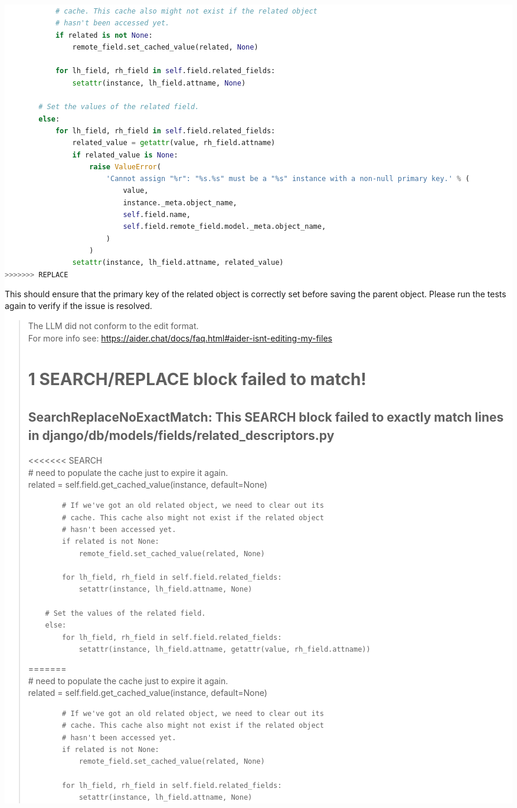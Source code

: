 ```python
            # cache. This cache also might not exist if the related object
            # hasn't been accessed yet.
            if related is not None:
                remote_field.set_cached_value(related, None)

            for lh_field, rh_field in self.field.related_fields:
                setattr(instance, lh_field.attname, None)

        # Set the values of the related field.
        else:
            for lh_field, rh_field in self.field.related_fields:
                related_value = getattr(value, rh_field.attname)
                if related_value is None:
                    raise ValueError(
                        'Cannot assign "%r": "%s.%s" must be a "%s" instance with a non-null primary key.' % (
                            value,
                            instance._meta.object_name,
                            self.field.name,
                            self.field.remote_field.model._meta.object_name,
                        )
                    )
                setattr(instance, lh_field.attname, related_value)
>>>>>>> REPLACE
```

This should ensure that the primary key of the related object is correctly set before saving the parent object. Please run the tests again to verify if the issue is resolved.

> The LLM did not conform to the edit format.  
> For more info see: https://aider.chat/docs/faq.html#aider-isnt-editing-my-files  
> # 1 SEARCH/REPLACE block failed to match!  
>   
> ## SearchReplaceNoExactMatch: This SEARCH block failed to exactly match lines in django/db/models/fields/related_descriptors.py  
> <<<<<<< SEARCH  
>             # need to populate the cache just to expire it again.  
>             related = self.field.get_cached_value(instance, default=None)  
>   
>             # If we've got an old related object, we need to clear out its  
>             # cache. This cache also might not exist if the related object  
>             # hasn't been accessed yet.  
>             if related is not None:  
>                 remote_field.set_cached_value(related, None)  
>   
>             for lh_field, rh_field in self.field.related_fields:  
>                 setattr(instance, lh_field.attname, None)  
>   
>         # Set the values of the related field.  
>         else:  
>             for lh_field, rh_field in self.field.related_fields:  
>                 setattr(instance, lh_field.attname, getattr(value, rh_field.attname))  
> =======  
>             # need to populate the cache just to expire it again.  
>             related = self.field.get_cached_value(instance, default=None)  
>   
>             # If we've got an old related object, we need to clear out its  
>             # cache. This cache also might not exist if the related object  
>             # hasn't been accessed yet.  
>             if related is not None:  
>                 remote_field.set_cached_value(related, None)  
>   
>             for lh_field, rh_field in self.field.related_fields:  
>                 setattr(instance, lh_field.attname, None)  